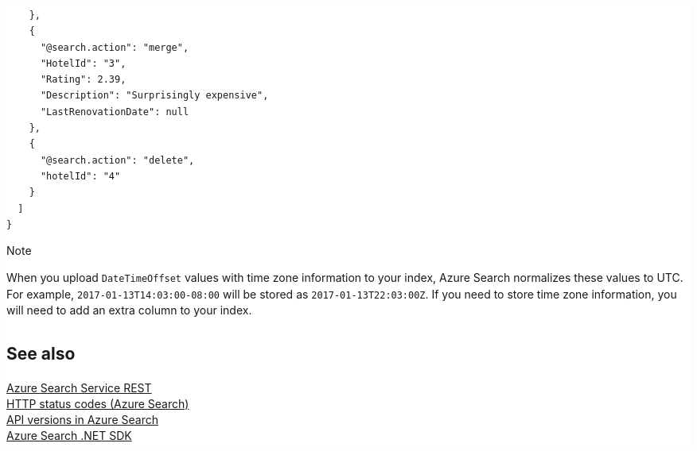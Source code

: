 ```  
    }, 
    {  
      "@search.action": "merge",  
      "HotelId": "3",  
      "Rating": 2.39,  
      "Description": "Surprisingly expensive",  
      "LastRenovationDate": null  
    },  
    {  
      "@search.action": "delete",  
      "hotelId": "4"  
    }  
  ]  
}  
```  

> [!NOTE]
> When you upload `DateTimeOffset` values with time zone information to your index, Azure Search normalizes these values to UTC. For example, `2017-01-13T14:03:00-08:00` will be stored as `2017-01-13T22:03:00Z`. If you need to store time zone information, you will need to add an extra column to your index.

## See also  
 [Azure Search Service REST](index.md)   
 [HTTP status codes &#40;Azure Search&#41;](http-status-codes.md)   
 [API versions in Azure Search](https://docs.microsoft.com/azure/search/search-api-versions)   
 [Azure Search .NET SDK](https://docs.microsoft.com/dotnet/api/overview/azure/search?view=azure-dotnet)  
